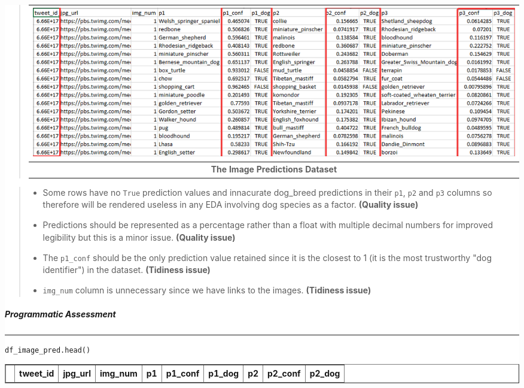 >|![img-pred-csv](./img/img-pred.png)|
>|:--:|
>|<b>The Image Predictions Dataset</b>|

> * Some rows have no `True` prediction values and innacurate dog_breed predictions in their `p1`, `p2` and `p3` columns so therefore will be rendered useless in any EDA involving dog species as a factor. **(Quality issue)**
>
> * Predictions should be represented as a percentage rather than a float with multiple decimal numbers for improved legibility but this is a minor issue. **(Quality issue)**
>
> * The `p1_conf` should be the only prediction value retained since it is the closest to 1 (it is the most trustworthy "dog identifier") in the dataset. **(Tidiness issue)** 
>
> * `img_num` column is unnecessary since we have links to the images. **(Tidiness issue)**  

##### Programmatic Assessment
<hr>


```python
df_image_pred.head()
```




<div>
<style scoped>
    .dataframe tbody tr th:only-of-type {
        vertical-align: middle;
    }

    .dataframe tbody tr th {
        vertical-align: top;
    }

    .dataframe thead th {
        text-align: right;
    }
</style>
<table border="1" class="dataframe">
  <thead>
    <tr style="text-align: right;">
      <th></th>
      <th>tweet_id</th>
      <th>jpg_url</th>
      <th>img_num</th>
      <th>p1</th>
      <th>p1_conf</th>
      <th>p1_dog</th>
      <th>p2</th>
      <th>p2_conf</th>
      <th>p2_dog</th>